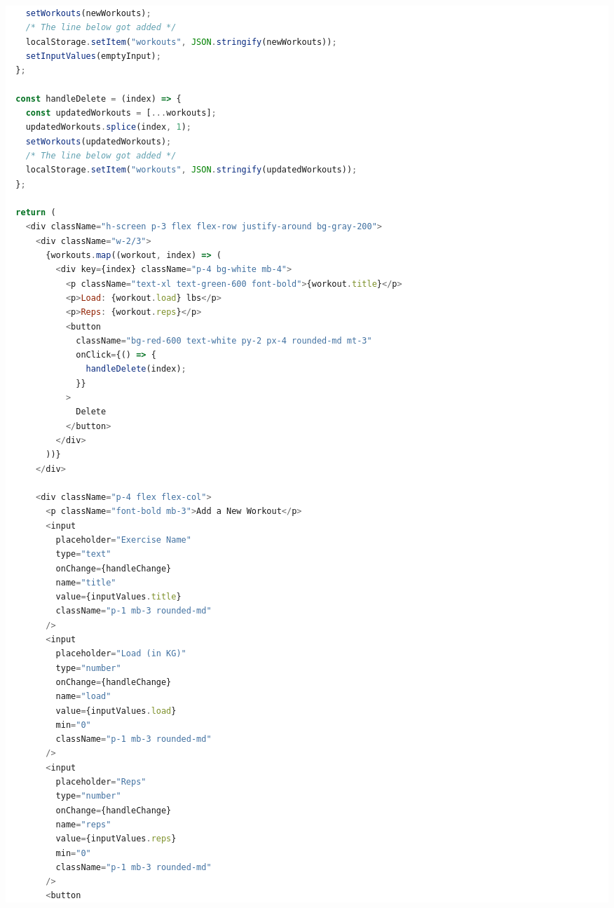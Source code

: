 ```javascript
    setWorkouts(newWorkouts);
    /* The line below got added */
    localStorage.setItem("workouts", JSON.stringify(newWorkouts));
    setInputValues(emptyInput);
  };

  const handleDelete = (index) => {
    const updatedWorkouts = [...workouts];
    updatedWorkouts.splice(index, 1);
    setWorkouts(updatedWorkouts);
    /* The line below got added */
    localStorage.setItem("workouts", JSON.stringify(updatedWorkouts));
  };

  return (
    <div className="h-screen p-3 flex flex-row justify-around bg-gray-200">
      <div className="w-2/3">
        {workouts.map((workout, index) => (
          <div key={index} className="p-4 bg-white mb-4">
            <p className="text-xl text-green-600 font-bold">{workout.title}</p>
            <p>Load: {workout.load} lbs</p>
            <p>Reps: {workout.reps}</p>
            <button
              className="bg-red-600 text-white py-2 px-4 rounded-md mt-3"
              onClick={() => {
                handleDelete(index);
              }}
            >
              Delete
            </button>
          </div>
        ))}
      </div>

      <div className="p-4 flex flex-col">
        <p className="font-bold mb-3">Add a New Workout</p>
        <input
          placeholder="Exercise Name"
          type="text"
          onChange={handleChange}
          name="title"
          value={inputValues.title}
          className="p-1 mb-3 rounded-md"
        />
        <input
          placeholder="Load (in KG)"
          type="number"
          onChange={handleChange}
          name="load"
          value={inputValues.load}
          min="0"
          className="p-1 mb-3 rounded-md"
        />
        <input
          placeholder="Reps"
          type="number"
          onChange={handleChange}
          name="reps"
          value={inputValues.reps}
          min="0"
          className="p-1 mb-3 rounded-md"
        />
        <button
```